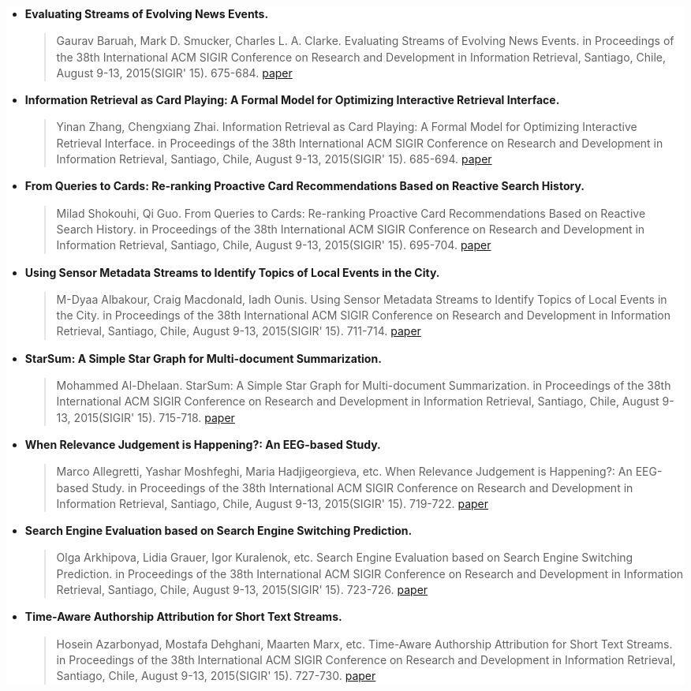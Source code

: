 
- **Evaluating Streams of Evolving News Events.**
    > Gaurav Baruah, Mark D. Smucker, Charles L. A. Clarke. Evaluating Streams of Evolving News Events. in Proceedings of the 38th International ACM SIGIR Conference on Research and Development in Information Retrieval, Santiago, Chile, August 9-13, 2015(SIGIR' 15). 675-684. [paper](https://doi.org/10.1145/2766462.2767751)


- **Information Retrieval as Card Playing: A Formal Model for Optimizing Interactive Retrieval Interface.**
    > Yinan Zhang, Chengxiang Zhai. Information Retrieval as Card Playing: A Formal Model for Optimizing Interactive Retrieval Interface. in Proceedings of the 38th International ACM SIGIR Conference on Research and Development in Information Retrieval, Santiago, Chile, August 9-13, 2015(SIGIR' 15). 685-694. [paper](https://doi.org/10.1145/2766462.2767761)


- **From Queries to Cards: Re-ranking Proactive Card Recommendations Based on Reactive Search History.**
    > Milad Shokouhi, Qi Guo. From Queries to Cards: Re-ranking Proactive Card Recommendations Based on Reactive Search History. in Proceedings of the 38th International ACM SIGIR Conference on Research and Development in Information Retrieval, Santiago, Chile, August 9-13, 2015(SIGIR' 15). 695-704. [paper](https://doi.org/10.1145/2766462.2767705)


- **Using Sensor Metadata Streams to Identify Topics of Local Events in the City.**
    > M-Dyaa Albakour, Craig Macdonald, Iadh Ounis. Using Sensor Metadata Streams to Identify Topics of Local Events in the City. in Proceedings of the 38th International ACM SIGIR Conference on Research and Development in Information Retrieval, Santiago, Chile, August 9-13, 2015(SIGIR' 15). 711-714. [paper](https://doi.org/10.1145/2766462.2767837)


- **StarSum: A Simple Star Graph for Multi-document Summarization.**
    > Mohammed Al-Dhelaan. StarSum: A Simple Star Graph for Multi-document Summarization. in Proceedings of the 38th International ACM SIGIR Conference on Research and Development in Information Retrieval, Santiago, Chile, August 9-13, 2015(SIGIR' 15). 715-718. [paper](https://doi.org/10.1145/2766462.2767790)


- **When Relevance Judgement is Happening?: An EEG-based Study.**
    > Marco Allegretti, Yashar Moshfeghi, Maria Hadjigeorgieva, etc. When Relevance Judgement is Happening?: An EEG-based Study. in Proceedings of the 38th International ACM SIGIR Conference on Research and Development in Information Retrieval, Santiago, Chile, August 9-13, 2015(SIGIR' 15). 719-722. [paper](https://doi.org/10.1145/2766462.2767811)


- **Search Engine Evaluation based on Search Engine Switching Prediction.**
    > Olga Arkhipova, Lidia Grauer, Igor Kuralenok, etc. Search Engine Evaluation based on Search Engine Switching Prediction. in Proceedings of the 38th International ACM SIGIR Conference on Research and Development in Information Retrieval, Santiago, Chile, August 9-13, 2015(SIGIR' 15). 723-726. [paper](https://doi.org/10.1145/2766462.2767786)


- **Time-Aware Authorship Attribution for Short Text Streams.**
    > Hosein Azarbonyad, Mostafa Dehghani, Maarten Marx, etc. Time-Aware Authorship Attribution for Short Text Streams. in Proceedings of the 38th International ACM SIGIR Conference on Research and Development in Information Retrieval, Santiago, Chile, August 9-13, 2015(SIGIR' 15). 727-730. [paper](https://doi.org/10.1145/2766462.2767799)
